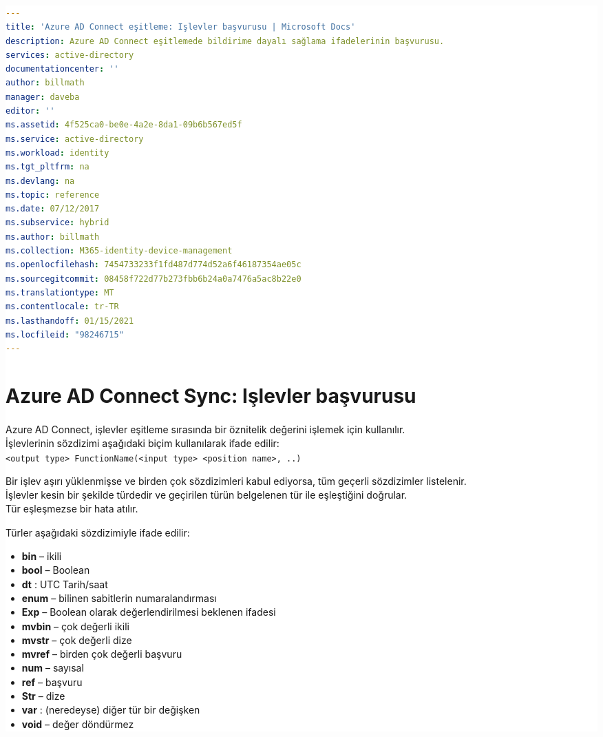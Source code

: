 ```yaml
---
title: 'Azure AD Connect eşitleme: Işlevler başvurusu | Microsoft Docs'
description: Azure AD Connect eşitlemede bildirime dayalı sağlama ifadelerinin başvurusu.
services: active-directory
documentationcenter: ''
author: billmath
manager: daveba
editor: ''
ms.assetid: 4f525ca0-be0e-4a2e-8da1-09b6b567ed5f
ms.service: active-directory
ms.workload: identity
ms.tgt_pltfrm: na
ms.devlang: na
ms.topic: reference
ms.date: 07/12/2017
ms.subservice: hybrid
ms.author: billmath
ms.collection: M365-identity-device-management
ms.openlocfilehash: 7454733233f1fd487d774d52a6f46187354ae05c
ms.sourcegitcommit: 08458f722d77b273fbb6b24a0a7476a5ac8b22e0
ms.translationtype: MT
ms.contentlocale: tr-TR
ms.lasthandoff: 01/15/2021
ms.locfileid: "98246715"
---
```

# <a name="azure-ad-connect-sync-functions-reference"></a>Azure AD Connect Sync: Işlevler başvurusu
Azure AD Connect, işlevler eşitleme sırasında bir öznitelik değerini işlemek için kullanılır.  
İşlevlerinin sözdizimi aşağıdaki biçim kullanılarak ifade edilir:  
`<output type> FunctionName(<input type> <position name>, ..)`

Bir işlev aşırı yüklenmişse ve birden çok sözdizimleri kabul ediyorsa, tüm geçerli sözdizimler listelenir.  
İşlevler kesin bir şekilde türdedir ve geçirilen türün belgelenen tür ile eşleştiğini doğrular.  
Tür eşleşmezse bir hata atılır.

Türler aşağıdaki sözdizimiyle ifade edilir:

* **bin** – ikili
* **bool** – Boolean
* **dt** : UTC Tarih/saat
* **enum** – bilinen sabitlerin numaralandırması
* **Exp** – Boolean olarak değerlendirilmesi beklenen ifadesi
* **mvbin** – çok değerli ikili
* **mvstr** – çok değerli dize
* **mvref** – birden çok değerli başvuru
* **num** – sayısal
* **ref** – başvuru
* **Str** – dize
* **var** : (neredeyse) diğer tür bir değişken
* **void** – değer döndürmez
